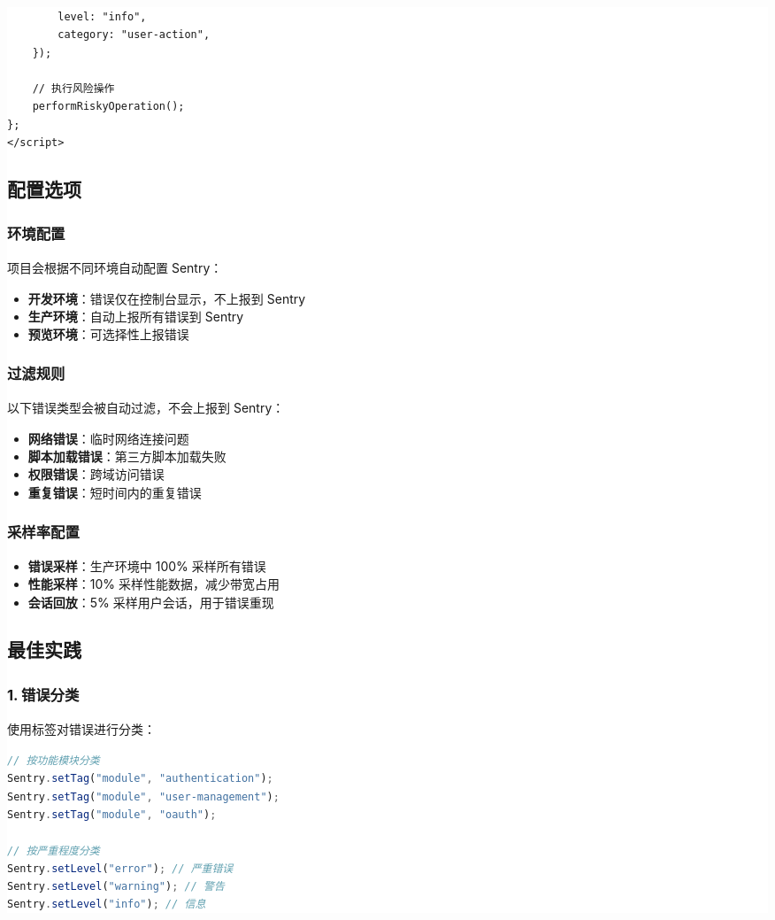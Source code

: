 ```vue
        level: "info",
        category: "user-action",
    });

    // 执行风险操作
    performRiskyOperation();
};
</script>
```

## 配置选项

### 环境配置

项目会根据不同环境自动配置 Sentry：

-   **开发环境**：错误仅在控制台显示，不上报到 Sentry
-   **生产环境**：自动上报所有错误到 Sentry
-   **预览环境**：可选择性上报错误

### 过滤规则

以下错误类型会被自动过滤，不会上报到 Sentry：

-   **网络错误**：临时网络连接问题
-   **脚本加载错误**：第三方脚本加载失败
-   **权限错误**：跨域访问错误
-   **重复错误**：短时间内的重复错误

### 采样率配置

-   **错误采样**：生产环境中 100% 采样所有错误
-   **性能采样**：10% 采样性能数据，减少带宽占用
-   **会话回放**：5% 采样用户会话，用于错误重现

## 最佳实践

### 1. 错误分类

使用标签对错误进行分类：

```javascript
// 按功能模块分类
Sentry.setTag("module", "authentication");
Sentry.setTag("module", "user-management");
Sentry.setTag("module", "oauth");

// 按严重程度分类
Sentry.setLevel("error"); // 严重错误
Sentry.setLevel("warning"); // 警告
Sentry.setLevel("info"); // 信息
```
